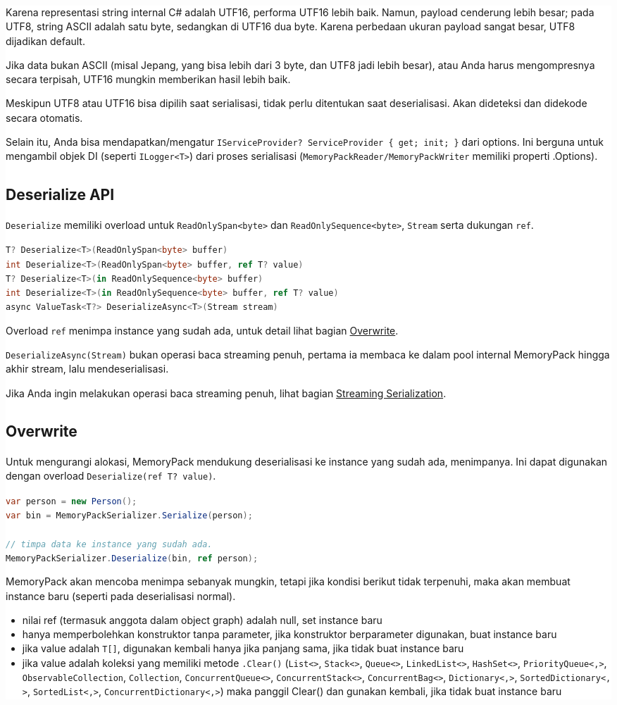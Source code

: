 Karena representasi string internal C# adalah UTF16, performa UTF16 lebih baik. Namun, payload cenderung lebih besar; pada UTF8, string ASCII adalah satu byte, sedangkan di UTF16 dua byte. Karena perbedaan ukuran payload sangat besar, UTF8 dijadikan default.

Jika data bukan ASCII (misal Jepang, yang bisa lebih dari 3 byte, dan UTF8 jadi lebih besar), atau Anda harus mengompresnya secara terpisah, UTF16 mungkin memberikan hasil lebih baik.

Meskipun UTF8 atau UTF16 bisa dipilih saat serialisasi, tidak perlu ditentukan saat deserialisasi. Akan dideteksi dan didekode secara otomatis.

Selain itu, Anda bisa mendapatkan/mengatur `IServiceProvider? ServiceProvider { get; init; }` dari options. Ini berguna untuk mengambil objek DI (seperti `ILogger<T>`) dari proses serialisasi (`MemoryPackReader/MemoryPackWriter` memiliki properti .Options).

Deserialize API
---
`Deserialize` memiliki overload untuk `ReadOnlySpan<byte>` dan `ReadOnlySequence<byte>`, `Stream` serta dukungan `ref`.

```csharp
T? Deserialize<T>(ReadOnlySpan<byte> buffer)
int Deserialize<T>(ReadOnlySpan<byte> buffer, ref T? value)
T? Deserialize<T>(in ReadOnlySequence<byte> buffer)
int Deserialize<T>(in ReadOnlySequence<byte> buffer, ref T? value)
async ValueTask<T?> DeserializeAsync<T>(Stream stream)
```

Overload `ref` menimpa instance yang sudah ada, untuk detail lihat bagian [Overwrite](#overwrite).

`DeserializeAsync(Stream)` bukan operasi baca streaming penuh, pertama ia membaca ke dalam pool internal MemoryPack hingga akhir stream, lalu mendeserialisasi.

Jika Anda ingin melakukan operasi baca streaming penuh, lihat bagian [Streaming Serialization](#streaming-serialization).

Overwrite
---
Untuk mengurangi alokasi, MemoryPack mendukung deserialisasi ke instance yang sudah ada, menimpanya. Ini dapat digunakan dengan overload `Deserialize(ref T? value)`.

```csharp
var person = new Person();
var bin = MemoryPackSerializer.Serialize(person);

// timpa data ke instance yang sudah ada.
MemoryPackSerializer.Deserialize(bin, ref person);
```

MemoryPack akan mencoba menimpa sebanyak mungkin, tetapi jika kondisi berikut tidak terpenuhi, maka akan membuat instance baru (seperti pada deserialisasi normal).

* nilai ref (termasuk anggota dalam object graph) adalah null, set instance baru
* hanya memperbolehkan konstruktor tanpa parameter, jika konstruktor berparameter digunakan, buat instance baru
* jika value adalah `T[]`, digunakan kembali hanya jika panjang sama, jika tidak buat instance baru
* jika value adalah koleksi yang memiliki metode `.Clear()` (`List<>`, `Stack<>`, `Queue<>`, `LinkedList<>`, `HashSet<>`, `PriorityQueue<,>`, `ObservableCollection`, `Collection`, `ConcurrentQueue<>`, `ConcurrentStack<>`, `ConcurrentBag<>`, `Dictionary<,>`, `SortedDictionary<,>`, `SortedList<,>`, `ConcurrentDictionary<,>`) maka panggil Clear() dan gunakan kembali, jika tidak buat instance baru
